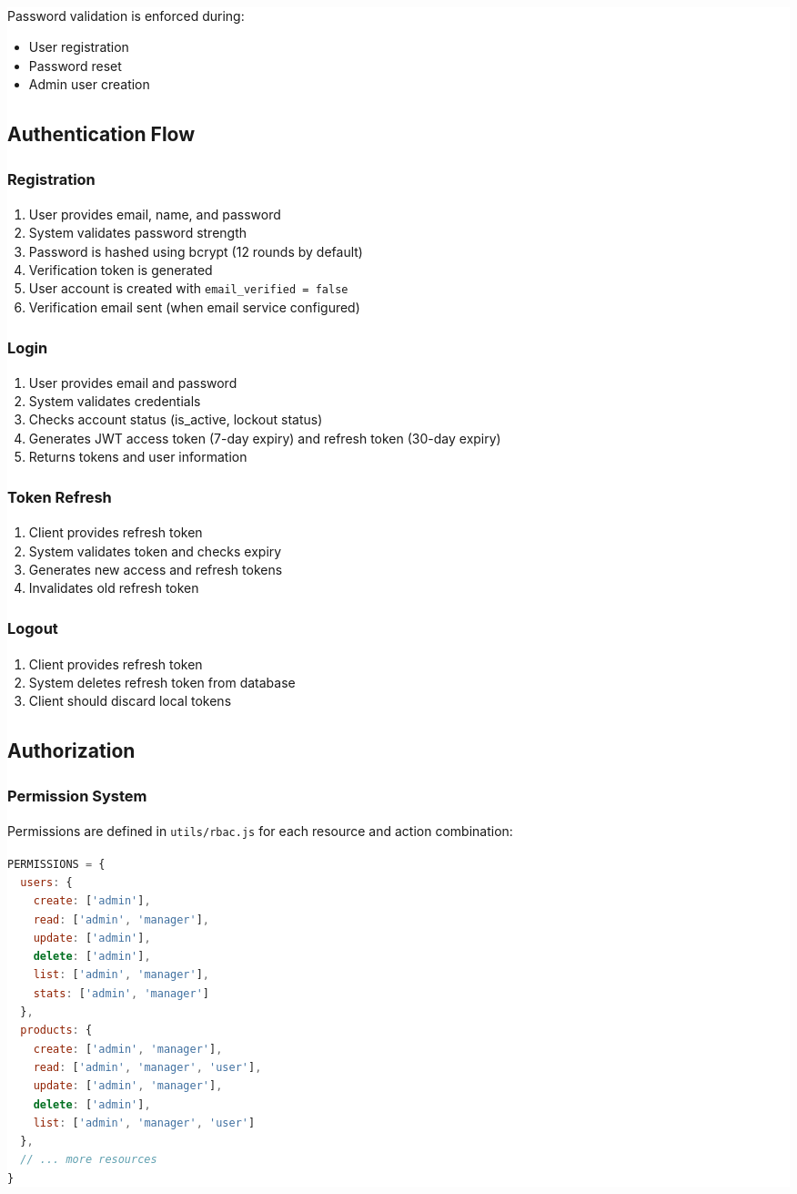 Password validation is enforced during:
- User registration
- Password reset
- Admin user creation

## Authentication Flow

### Registration
1. User provides email, name, and password
2. System validates password strength
3. Password is hashed using bcrypt (12 rounds by default)
4. Verification token is generated
5. User account is created with `email_verified = false`
6. Verification email sent (when email service configured)

### Login
1. User provides email and password
2. System validates credentials
3. Checks account status (is_active, lockout status)
4. Generates JWT access token (7-day expiry) and refresh token (30-day expiry)
5. Returns tokens and user information

### Token Refresh
1. Client provides refresh token
2. System validates token and checks expiry
3. Generates new access and refresh tokens
4. Invalidates old refresh token

### Logout
1. Client provides refresh token
2. System deletes refresh token from database
3. Client should discard local tokens

## Authorization

### Permission System

Permissions are defined in `utils/rbac.js` for each resource and action combination:

```javascript
PERMISSIONS = {
  users: {
    create: ['admin'],
    read: ['admin', 'manager'],
    update: ['admin'],
    delete: ['admin'],
    list: ['admin', 'manager'],
    stats: ['admin', 'manager']
  },
  products: {
    create: ['admin', 'manager'],
    read: ['admin', 'manager', 'user'],
    update: ['admin', 'manager'],
    delete: ['admin'],
    list: ['admin', 'manager', 'user']
  },
  // ... more resources
}
```
